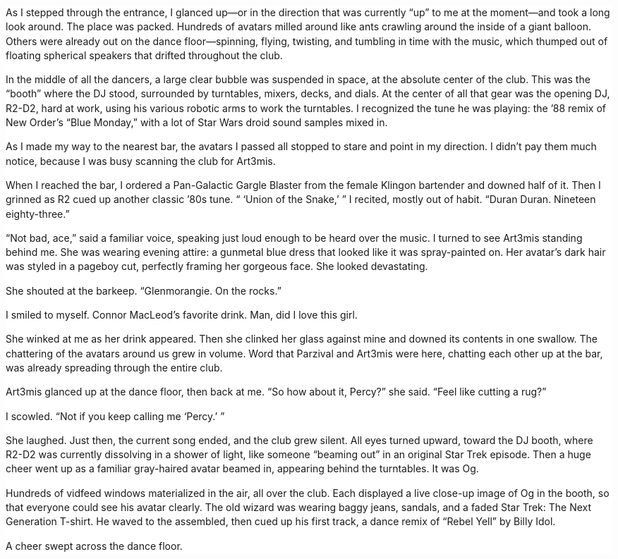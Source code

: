 As I stepped through the entrance, I glanced up—or in the direction that was
currently “up” to me at the moment—and took a long look around. The place was
packed. Hundreds of avatars milled around like ants crawling around the inside
of a giant balloon. Others were already out on the dance floor—spinning,
flying, twisting, and tumbling in time with the music, which thumped out of
floating spherical speakers that drifted throughout the club.

In the middle of all the dancers, a large clear bubble was suspended in space,
at the absolute center of the club. This was the “booth” where the DJ stood,
surrounded by turntables, mixers, decks, and dials. At the center of all that
gear was the opening DJ, R2-D2, hard at work, using his various robotic arms to
work the turntables. I recognized the tune he was playing: the ’88 remix of New
Order’s “Blue Monday,” with a lot of Star Wars droid sound samples mixed in.

As I made my way to the nearest bar, the avatars I passed all stopped to stare
and point in my direction. I didn’t pay them much notice, because I was busy
scanning the club for Art3mis.

When I reached the bar, I ordered a Pan-Galactic Gargle Blaster from the female
Klingon bartender and downed half of it. Then I grinned as R2 cued up another
classic ’80s tune. “ ‘Union of the Snake,’ ” I recited, mostly out of habit.
“Duran Duran. Nineteen eighty-three.”

“Not bad, ace,” said a familiar voice, speaking just loud enough to be heard
over the music. I turned to see Art3mis standing behind me. She was wearing
evening attire: a gunmetal blue dress that looked like it was spray-painted on.
Her avatar’s dark hair was styled in a pageboy cut, perfectly framing her
gorgeous face. She looked devastating.

She shouted at the barkeep. “Glenmorangie. On the rocks.”

I smiled to myself. Connor MacLeod’s favorite drink. Man, did I love this girl.

She winked at me as her drink appeared. Then she clinked her glass against mine
and downed its contents in one swallow. The chattering of the avatars around us
grew in volume. Word that Parzival and Art3mis were here, chatting each other
up at the bar, was already spreading through the entire club.

Art3mis glanced up at the dance floor, then back at me. “So how about it,
Percy?” she said. “Feel like cutting a rug?”

I scowled. “Not if you keep calling me ‘Percy.’ ”

She laughed. Just then, the current song ended, and the club grew silent. All
eyes turned upward, toward the DJ booth, where R2-D2 was currently dissolving
in a shower of light, like someone “beaming out” in an original Star Trek
episode. Then a huge cheer went up as a familiar gray-haired avatar beamed in,
appearing behind the turntables. It was Og.

Hundreds of vidfeed windows materialized in the air, all over the club. Each
displayed a live close-up image of Og in the booth, so that everyone could see
his avatar clearly. The old wizard was wearing baggy jeans, sandals, and a
faded Star Trek: The Next Generation T-shirt. He waved to the assembled, then
cued up his first track, a dance remix of “Rebel Yell” by Billy Idol.

A cheer swept across the dance floor.

